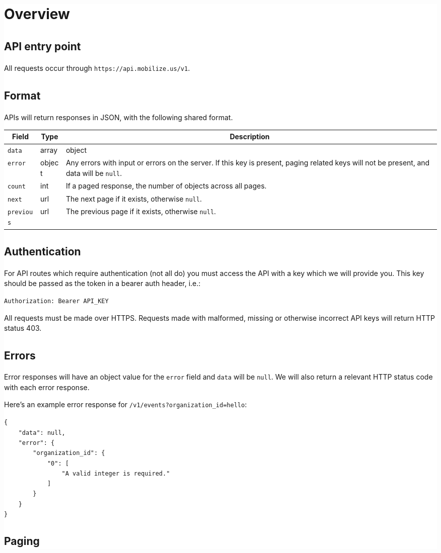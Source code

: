 # Overview
## API entry point

All requests occur through `https://api.mobilize.us/v1`.

## Format

APIs will return responses in JSON, with the following shared format.

| Field      | Type         | Description                                                                                                                              |
| ---------- | ------------ | ---------------------------------------------------------------------------------------------------------------------------------------- |
| `data`     | array|object | Objects returned by the API (on this page).                                                                                              |
| `error`    | object       | Any errors with input or errors on the server. If this key is present, paging related keys will not be present, and data will be `null`. |
| `count`    | int          | If a paged response, the number of objects across all pages.                                                                             |
| `next`     | url          | The next page if it exists, otherwise `null`.                                                                                            |
| `previous` | url          | The previous page if it exists, otherwise `null`.                                                                                        |

## Authentication

For API routes which require authentication (not all do) you must access the API with a key which we will provide you. This key should be passed as the token in a bearer auth header, i.e.:


    Authorization: Bearer API_KEY

All requests must be made over HTTPS. Requests made with malformed, missing or otherwise incorrect API keys will return HTTP status 403.

## Errors

Error responses will have an object value for the `error` field and `data` will be `null`. We will also return a relevant HTTP status code with each error response.

Here’s an example error response for `/v1/events?organization_id=hello`:


    {
        "data": null,
        "error": {
            "organization_id": {
                "0": [
                    "A valid integer is required."
                ]
            }
        }
    }

## Paging
